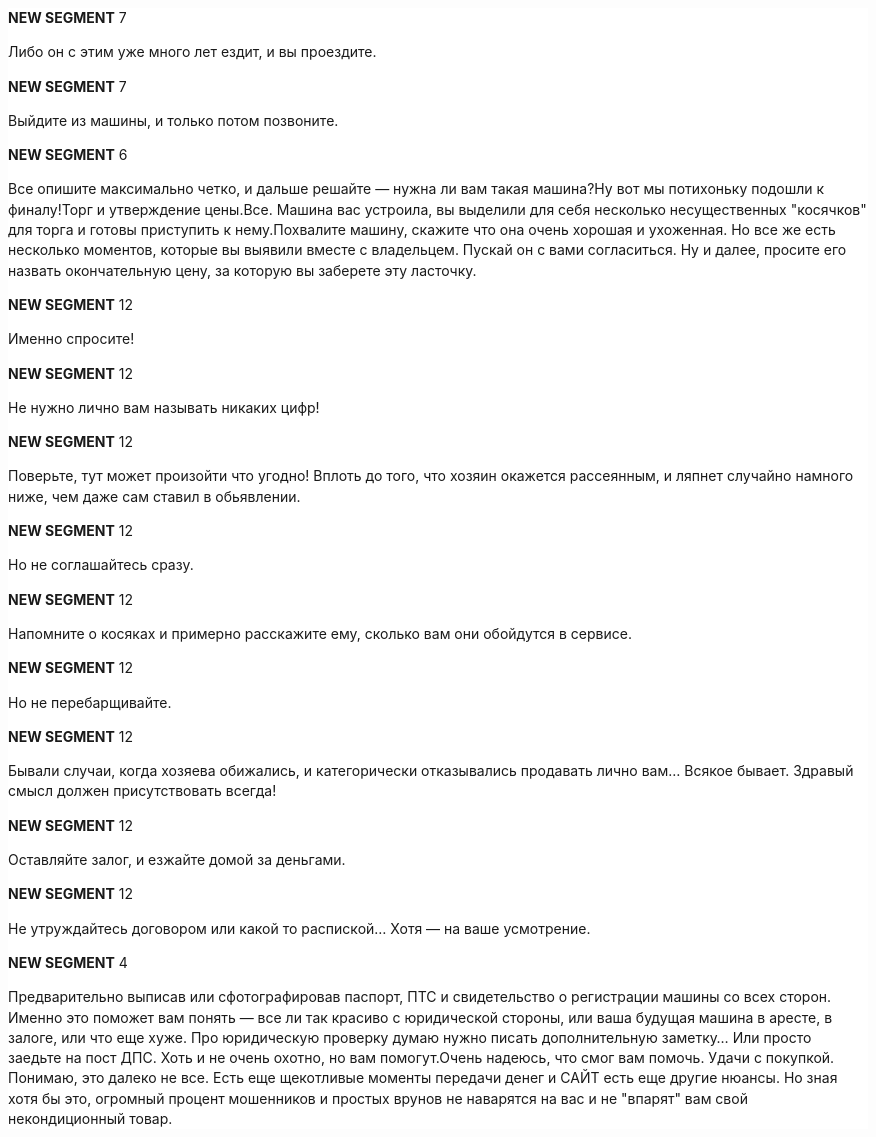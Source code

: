 **NEW SEGMENT** 7

 Либо он с этим уже много лет ездит, и вы проездите. 

**NEW SEGMENT** 7

 Выйдите из машины, и только потом позвоните. 

**NEW SEGMENT** 6

 Все опишите максимально четко, и дальше решайте — нужна ли вам такая машина?Ну вот мы потихоньку подошли к финалу!Торг и утверждение цены.Все. Машина вас устроила, вы выделили для себя несколько несущественных "косячков" для торга и готовы приступить к нему.Похвалите машину, скажите что она очень хорошая и ухоженная. Но все же есть несколько моментов, которые вы выявили вместе с владельцем. Пускай он с вами согласиться. Ну и далее, просите его назвать окончательную цену, за которую вы заберете эту ласточку. 

**NEW SEGMENT** 12

 Именно спросите! 

**NEW SEGMENT** 12

 Не нужно лично вам называть никаких цифр! 

**NEW SEGMENT** 12

Поверьте, тут может произойти что угодно! Вплоть до того, что хозяин окажется рассеянным, и ляпнет случайно намного ниже, чем даже сам ставил в обьявлении. 

**NEW SEGMENT** 12

 Но не соглашайтесь сразу. 

**NEW SEGMENT** 12

 Напомните о косяках и примерно расскажите ему, сколько вам они обойдутся в сервисе. 

**NEW SEGMENT** 12

Но не перебарщивайте. 

**NEW SEGMENT** 12

 Бывали случаи, когда хозяева обижались, и категорически отказывались продавать лично вам… Всякое бывает. Здравый смысл должен присутствовать всегда! 

**NEW SEGMENT** 12

Оставляйте залог, и езжайте домой за деньгами. 

**NEW SEGMENT** 12

 Не утруждайтесь договором или какой то распиской… Хотя — на ваше усмотрение. 

**NEW SEGMENT** 4

 Предварительно выписав или сфотографировав паспорт, ПТС и свидетельство о регистрации машины со всех сторон. Именно это поможет вам понять — все ли так красиво с юридической стороны, или ваша будущая машина в аресте, в залоге, или что еще хуже. Про юридическую проверку думаю нужно писать дополнительную заметку… Или просто заедьте на пост ДПС. Хоть и не очень охотно, но вам помогут.Очень надеюсь, что смог вам помочь. Удачи с покупкой. Понимаю, это далеко не все. Есть еще щекотливые моменты передачи денег и САЙТ есть еще другие нюансы. Но зная хотя бы это, огромный процент мошенников и простых врунов не наварятся на вас и не "впарят" вам свой некондиционный товар. 
